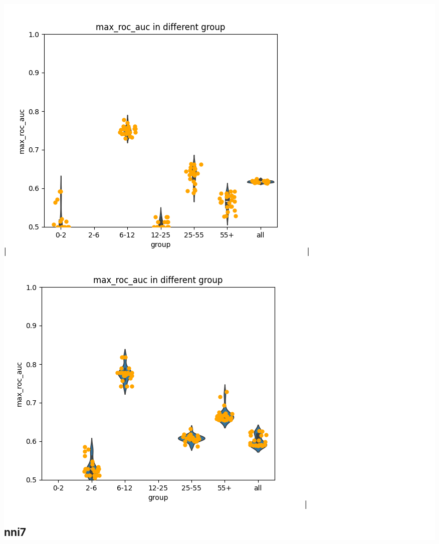 |![nni](VariablesImportance/gr_explog/4jmrxVsX_default_top25_gr1/max_roc_auc.png)|![nni+boruta](VariablesImportance/gr_explog/4jmrxVsX_default_top25_gr1_selection_bc631828/max_roc_auc.png)|
## nni7
